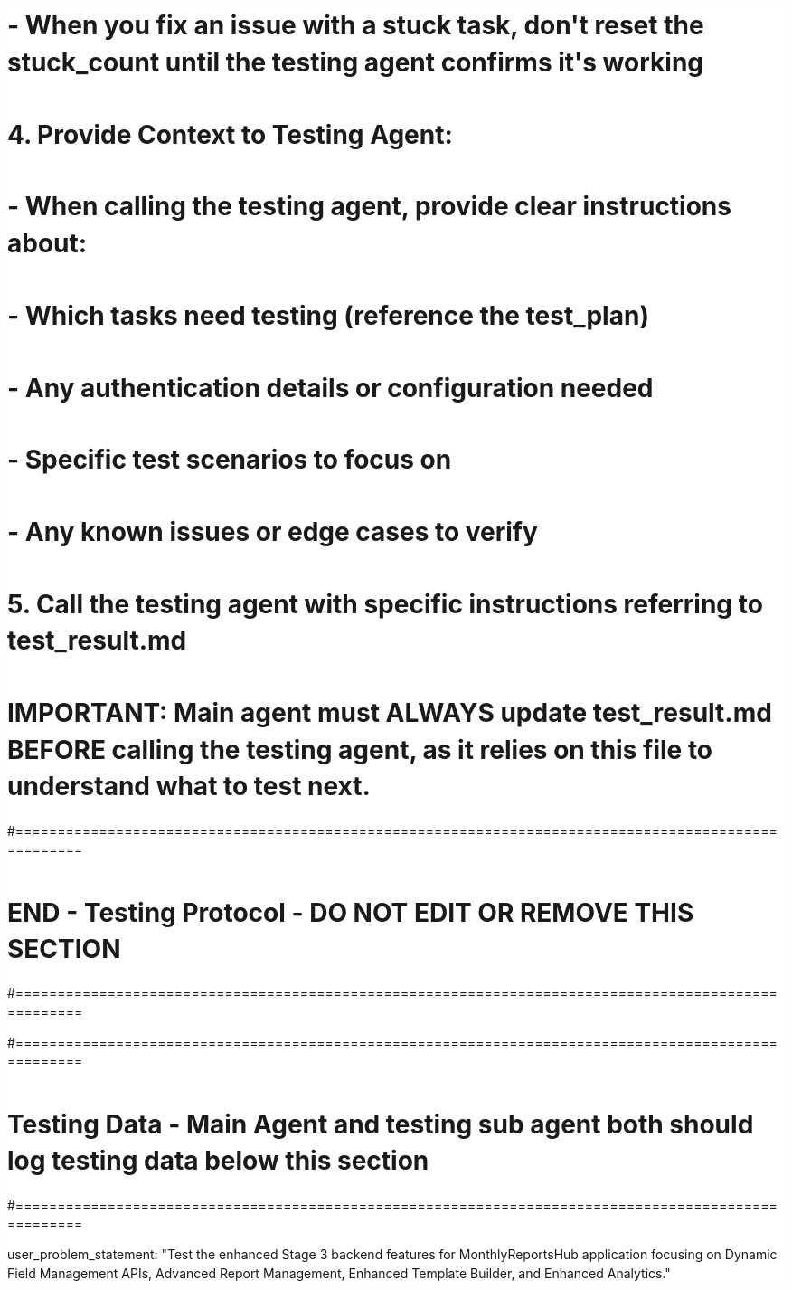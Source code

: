 #    - When you fix an issue with a stuck task, don't reset the stuck_count until the testing agent confirms it's working
#
# 4. Provide Context to Testing Agent:
#    - When calling the testing agent, provide clear instructions about:
#      - Which tasks need testing (reference the test_plan)
#      - Any authentication details or configuration needed
#      - Specific test scenarios to focus on
#      - Any known issues or edge cases to verify
#
# 5. Call the testing agent with specific instructions referring to test_result.md
#
# IMPORTANT: Main agent must ALWAYS update test_result.md BEFORE calling the testing agent, as it relies on this file to understand what to test next.

#====================================================================================================
# END - Testing Protocol - DO NOT EDIT OR REMOVE THIS SECTION
#====================================================================================================



#====================================================================================================
# Testing Data - Main Agent and testing sub agent both should log testing data below this section
#====================================================================================================

user_problem_statement: "Test the enhanced Stage 3 backend features for MonthlyReportsHub application focusing on Dynamic Field Management APIs, Advanced Report Management, Enhanced Template Builder, and Enhanced Analytics."
